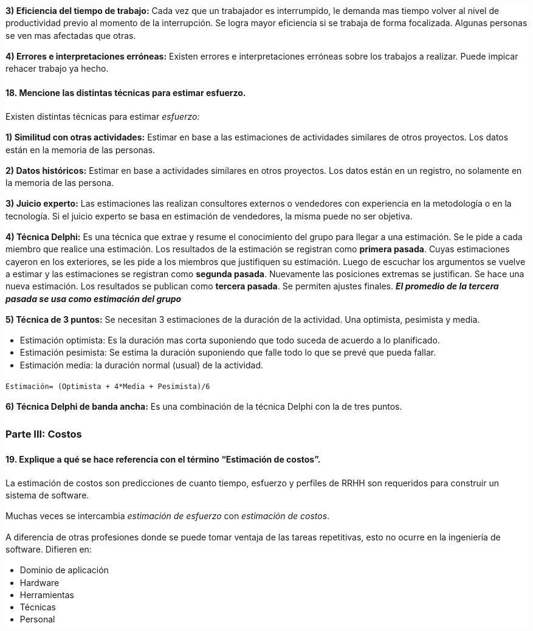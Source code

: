 **3) Eficiencia del tiempo de trabajo:** Cada vez que un trabajador es interrumpido, le demanda mas tiempo volver al nivel de productividad previo al momento de la interrupción. Se logra mayor eficiencia si se trabaja de forma focalizada. Algunas personas se ven mas afectadas que otras.

**4) Errores e interpretaciones erróneas:** Existen errores e interpretaciones erróneas sobre los trabajos a realizar. Puede impicar rehacer trabajo ya hecho.



#### 18. Mencione las distintas técnicas para estimar esfuerzo.

Existen distintas técnicas para estimar _esfuerzo:_

**1) Similitud con otras actividades:** Estimar en base a las estimaciones de actividades similares de otros proyectos. Los datos están en la memoria de las personas.

**2) Datos históricos:** Estimar en base a actividades similares en otros proyectos. Los datos están en un registro, no solamente en la memoria de las persona. 

**3) Juicio experto:** Las estimaciones las realizan consultores externos o vendedores con experiencia en la metodología o en la tecnología. Si el juicio experto se basa en estimación de vendedores, la misma puede no ser objetiva.

**4) Técnica Delphi:** Es una técnica que extrae y resume el conocimiento del grupo para llegar a una estimación. Se le pide a cada miembro que realice una estimación. Los resultados de la estimación se registran como **primera pasada**. Cuyas estimaciones cayeron en los exteriores, se les pide a los miembros que justifiquen su estimación. Luego de escuchar los argumentos se vuelve a estimar y las estimaciones se registran como **segunda pasada**. Nuevamente las posiciones extremas se justifican. Se hace una nueva estimación. Los resultados se publican como **tercera pasada**. Se permiten ajustes finales.
**_El promedio de la tercera pasada se usa como estimación del grupo_**

**5) Técnica de 3 puntos:** Se necesitan 3 estimaciones de la duración de la actividad. Una optimista, pesimista y media.
- Estimación optimista: Es la duración mas corta suponiendo que todo suceda de acuerdo a lo planificado.
- Estimación pesimista: Se estima la duración suponiendo que falle todo lo que se prevé que pueda fallar.
- Estimación media: la duración normal (usual) de la actividad.

`Estimación= (Optimista + 4*Media + Pesimista)/6`

**6) Técnica Delphi de banda ancha:** Es una combinación de la técnica Delphi con la de tres puntos.


### Parte III: Costos

#### 19. Explique a qué se hace referencia con el término “Estimación de costos”.

La estimación de costos son predicciones de cuanto tiempo, esfuerzo y perfiles de RRHH son requeridos para construir un sistema de software.

Muchas veces se intercambia _estimación de esfuerzo_ con _estimación de costos_.

A diferencia de otras profesiones donde se puede tomar ventaja de las tareas repetitivas, esto no ocurre en la ingeniería de software. Difieren en:
- Dominio de aplicación
- Hardware
- Herramientas
- Técnicas
- Personal
